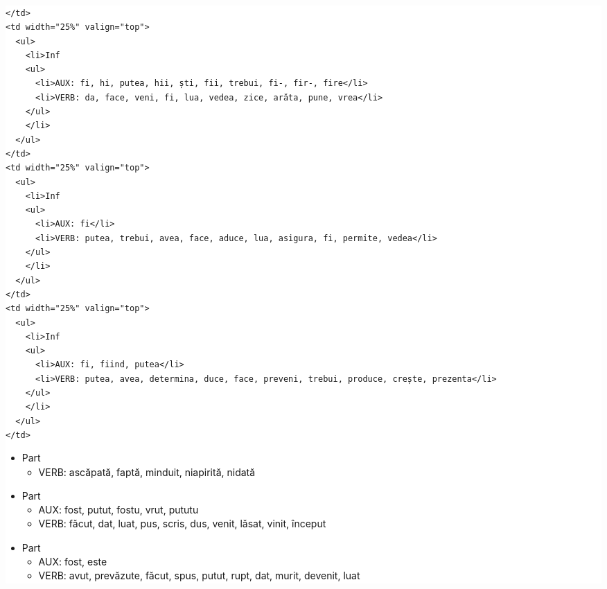     </td>
    <td width="25%" valign="top">
      <ul>
        <li>Inf
        <ul>
          <li>AUX: fi, hi, putea, hii, ști, fii, trebui, fi-, fir-, fire</li>
          <li>VERB: da, face, veni, fi, lua, vedea, zice, arăta, pune, vrea</li>
        </ul>
        </li>
      </ul>
    </td>
    <td width="25%" valign="top">
      <ul>
        <li>Inf
        <ul>
          <li>AUX: fi</li>
          <li>VERB: putea, trebui, avea, face, aduce, lua, asigura, fi, permite, vedea</li>
        </ul>
        </li>
      </ul>
    </td>
    <td width="25%" valign="top">
      <ul>
        <li>Inf
        <ul>
          <li>AUX: fi, fiind, putea</li>
          <li>VERB: putea, avea, determina, duce, face, preveni, trebui, produce, crește, prezenta</li>
        </ul>
        </li>
      </ul>
    </td>
  </tr>
  <tr>
    <td width="25%" valign="top">
      <ul>
        <li>Part
        <ul>
          <li>VERB: ascăpată, faptă, minduit, niapirită, nidată</li>
        </ul>
        </li>
      </ul>
    </td>
    <td width="25%" valign="top">
      <ul>
        <li>Part
        <ul>
          <li>AUX: fost, putut, fostu, vrut, pututu</li>
          <li>VERB: făcut, dat, luat, pus, scris, dus, venit, lăsat, vinit, început</li>
        </ul>
        </li>
      </ul>
    </td>
    <td width="25%" valign="top">
      <ul>
        <li>Part
        <ul>
          <li>AUX: fost, este</li>
          <li>VERB: avut, prevăzute, făcut, spus, putut, rupt, dat, murit, devenit, luat</li>
        </ul>
        </li>
      </ul>
    </td>
    <td width="25%" valign="top">
      <ul>